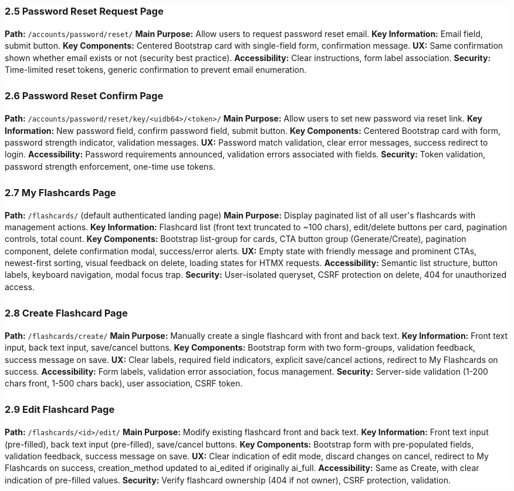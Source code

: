 ### 2.5 Password Reset Request Page

**Path:** `/accounts/password/reset/`
**Main Purpose:** Allow users to request password reset email.
**Key Information:** Email field, submit button.
**Key Components:** Centered Bootstrap card with single-field form, confirmation message.
**UX:** Same confirmation shown whether email exists or not (security best practice).
**Accessibility:** Clear instructions, form label association.
**Security:** Time-limited reset tokens, generic confirmation to prevent email enumeration.

### 2.6 Password Reset Confirm Page

**Path:** `/accounts/password/reset/key/<uidb64>/<token>/`
**Main Purpose:** Allow users to set new password via reset link.
**Key Information:** New password field, confirm password field, submit button.
**Key Components:** Centered Bootstrap card with form, password strength indicator, validation messages.
**UX:** Password match validation, clear error messages, success redirect to login.
**Accessibility:** Password requirements announced, validation errors associated with fields.
**Security:** Token validation, password strength enforcement, one-time use tokens.

### 2.7 My Flashcards Page

**Path:** `/flashcards/` (default authenticated landing page)
**Main Purpose:** Display paginated list of all user's flashcards with management actions.
**Key Information:** Flashcard list (front text truncated to ~100 chars), edit/delete buttons per card, pagination controls, total count.
**Key Components:** Bootstrap list-group for cards, CTA button group (Generate/Create), pagination component, delete confirmation modal, success/error alerts.
**UX:** Empty state with friendly message and prominent CTAs, newest-first sorting, visual feedback on delete, loading states for HTMX requests.
**Accessibility:** Semantic list structure, button labels, keyboard navigation, modal focus trap.
**Security:** User-isolated queryset, CSRF protection on delete, 404 for unauthorized access.

### 2.8 Create Flashcard Page

**Path:** `/flashcards/create/`
**Main Purpose:** Manually create a single flashcard with front and back text.
**Key Information:** Front text input, back text input, save/cancel buttons.
**Key Components:** Bootstrap form with two form-groups, validation feedback, success message on save.
**UX:** Clear labels, required field indicators, explicit save/cancel actions, redirect to My Flashcards on success.
**Accessibility:** Form labels, validation error association, focus management.
**Security:** Server-side validation (1-200 chars front, 1-500 chars back), user association, CSRF token.

### 2.9 Edit Flashcard Page

**Path:** `/flashcards/<id>/edit/`
**Main Purpose:** Modify existing flashcard front and back text.
**Key Information:** Front text input (pre-filled), back text input (pre-filled), save/cancel buttons.
**Key Components:** Bootstrap form with pre-populated fields, validation feedback, success message on save.
**UX:** Clear indication of edit mode, discard changes on cancel, redirect to My Flashcards on success, creation_method updated to ai_edited if originally ai_full.
**Accessibility:** Same as Create, with clear indication of pre-filled values.
**Security:** Verify flashcard ownership (404 if not owner), CSRF protection, validation.
